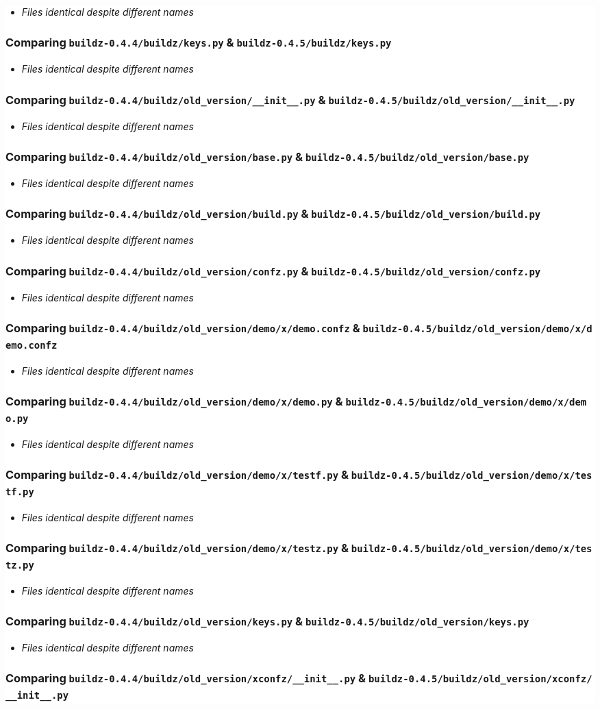  * *Files identical despite different names*

### Comparing `buildz-0.4.4/buildz/keys.py` & `buildz-0.4.5/buildz/keys.py`

 * *Files identical despite different names*

### Comparing `buildz-0.4.4/buildz/old_version/__init__.py` & `buildz-0.4.5/buildz/old_version/__init__.py`

 * *Files identical despite different names*

### Comparing `buildz-0.4.4/buildz/old_version/base.py` & `buildz-0.4.5/buildz/old_version/base.py`

 * *Files identical despite different names*

### Comparing `buildz-0.4.4/buildz/old_version/build.py` & `buildz-0.4.5/buildz/old_version/build.py`

 * *Files identical despite different names*

### Comparing `buildz-0.4.4/buildz/old_version/confz.py` & `buildz-0.4.5/buildz/old_version/confz.py`

 * *Files identical despite different names*

### Comparing `buildz-0.4.4/buildz/old_version/demo/x/demo.confz` & `buildz-0.4.5/buildz/old_version/demo/x/demo.confz`

 * *Files identical despite different names*

### Comparing `buildz-0.4.4/buildz/old_version/demo/x/demo.py` & `buildz-0.4.5/buildz/old_version/demo/x/demo.py`

 * *Files identical despite different names*

### Comparing `buildz-0.4.4/buildz/old_version/demo/x/testf.py` & `buildz-0.4.5/buildz/old_version/demo/x/testf.py`

 * *Files identical despite different names*

### Comparing `buildz-0.4.4/buildz/old_version/demo/x/testz.py` & `buildz-0.4.5/buildz/old_version/demo/x/testz.py`

 * *Files identical despite different names*

### Comparing `buildz-0.4.4/buildz/old_version/keys.py` & `buildz-0.4.5/buildz/old_version/keys.py`

 * *Files identical despite different names*

### Comparing `buildz-0.4.4/buildz/old_version/xconfz/__init__.py` & `buildz-0.4.5/buildz/old_version/xconfz/__init__.py`
